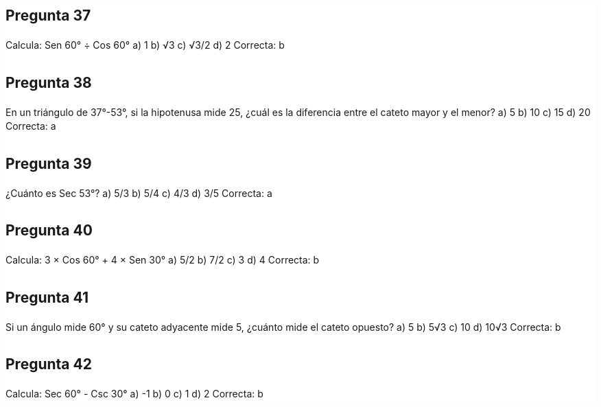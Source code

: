 ## Pregunta 37
Calcula: Sen 60° ÷ Cos 60°
a) 1
b) √3
c) √3/2
d) 2
Correcta: b

## Pregunta 38
En un triángulo de 37°-53°, si la hipotenusa mide 25, ¿cuál es la diferencia entre el cateto mayor y el menor?
a) 5
b) 10
c) 15
d) 20
Correcta: a

## Pregunta 39
¿Cuánto es Sec 53°?
a) 5/3
b) 5/4
c) 4/3
d) 3/5
Correcta: a

## Pregunta 40
Calcula: 3 × Cos 60° + 4 × Sen 30°
a) 5/2
b) 7/2
c) 3
d) 4
Correcta: b

## Pregunta 41
Si un ángulo mide 60° y su cateto adyacente mide 5, ¿cuánto mide el cateto opuesto?
a) 5
b) 5√3
c) 10
d) 10√3
Correcta: b

## Pregunta 42
Calcula: Sec 60° - Csc 30°
a) -1
b) 0
c) 1
d) 2
Correcta: b
